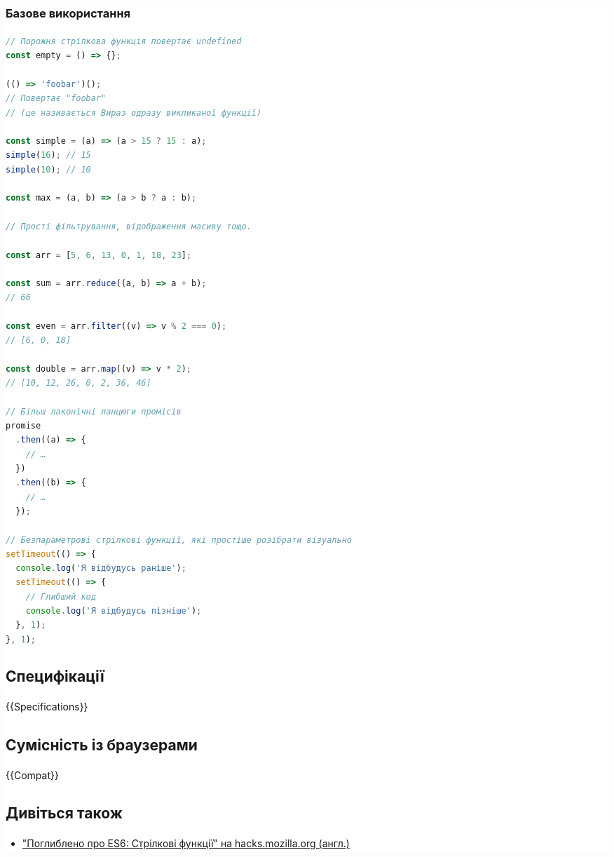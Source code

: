 ### Базове використання

```js
// Порожня стрілкова функція повертає undefined
const empty = () => {};

(() => 'foobar')();
// Повертає "foobar"
// (це називається Вираз одразу викликаної функції)

const simple = (a) => (a > 15 ? 15 : a);
simple(16); // 15
simple(10); // 10

const max = (a, b) => (a > b ? a : b);

// Прості фільтрування, відображення масиву тощо.

const arr = [5, 6, 13, 0, 1, 18, 23];

const sum = arr.reduce((a, b) => a + b);
// 66

const even = arr.filter((v) => v % 2 === 0);
// [6, 0, 18]

const double = arr.map((v) => v * 2);
// [10, 12, 26, 0, 2, 36, 46]

// Більш лаконічні ланцюги промісів
promise
  .then((a) => {
    // …
  })
  .then((b) => {
    // …
  });

// Безпараметрові стрілкові функції, які простіше розібрати візуально
setTimeout(() => {
  console.log('Я відбудусь раніше');
  setTimeout(() => {
    // Глибший код
    console.log('Я відбудусь пізніше');
  }, 1);
}, 1);
```

## Специфікації

{{Specifications}}

## Сумісність із браузерами

{{Compat}}

## Дивіться також

- ["Поглиблено про ES6: Стрілкові функції" на hacks.mozilla.org (англ.)](https://hacks.mozilla.org/2015/06/es6-in-depth-arrow-functions/)
